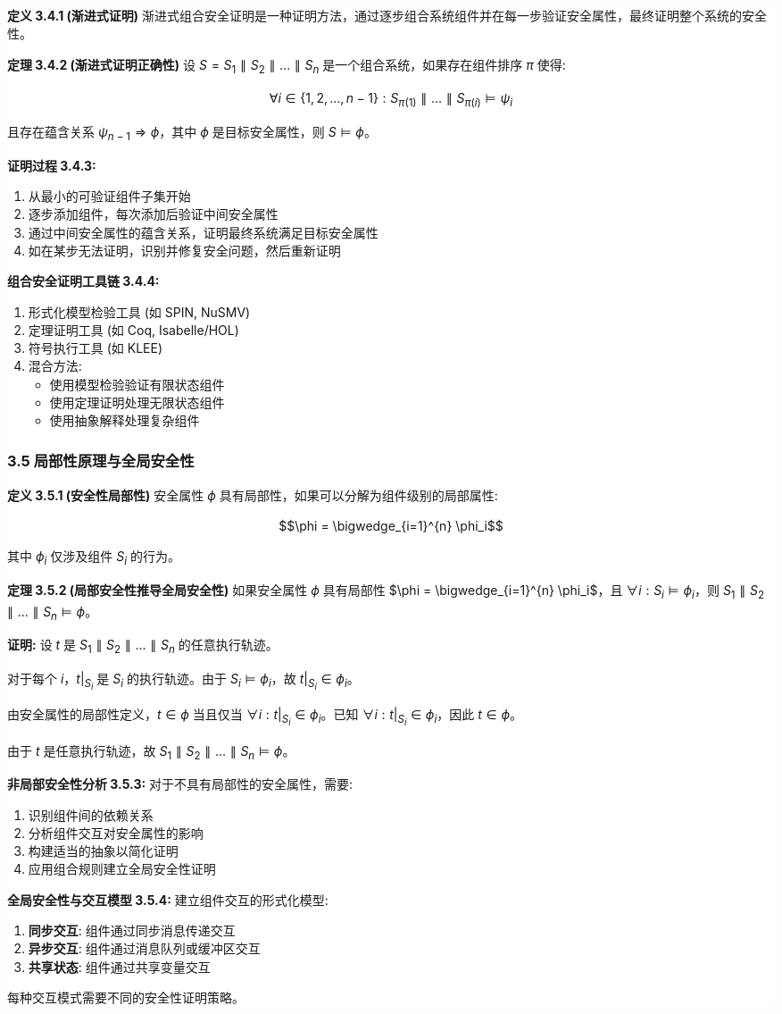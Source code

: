 **定义 3.4.1 (渐进式证明)** 渐进式组合安全证明是一种证明方法，通过逐步组合系统组件并在每一步验证安全属性，最终证明整个系统的安全性。

**定理 3.4.2 (渐进式证明正确性)** 设 $S = S_1 \parallel S_2 \parallel ... \parallel S_n$ 是一个组合系统，如果存在组件排序 $\pi$ 使得:

$$\forall i \in \{1, 2, ..., n-1\}: S_{\pi(1)} \parallel ... \parallel S_{\pi(i)} \models \psi_i$$

且存在蕴含关系 $\psi_{n-1} \Rightarrow \phi$，其中 $\phi$ 是目标安全属性，则 $S \models \phi$。

**证明过程 3.4.3:**

1. 从最小的可验证组件子集开始
2. 逐步添加组件，每次添加后验证中间安全属性
3. 通过中间安全属性的蕴含关系，证明最终系统满足目标安全属性
4. 如在某步无法证明，识别并修复安全问题，然后重新证明

**组合安全证明工具链 3.4.4:**

1. 形式化模型检验工具 (如 SPIN, NuSMV)
2. 定理证明工具 (如 Coq, Isabelle/HOL)
3. 符号执行工具 (如 KLEE)
4. 混合方法:
   - 使用模型检验验证有限状态组件
   - 使用定理证明处理无限状态组件
   - 使用抽象解释处理复杂组件

### 3.5 局部性原理与全局安全性

**定义 3.5.1 (安全性局部性)** 安全属性 $\phi$ 具有局部性，如果可以分解为组件级别的局部属性:

$$\phi = \bigwedge_{i=1}^{n} \phi_i$$

其中 $\phi_i$ 仅涉及组件 $S_i$ 的行为。

**定理 3.5.2 (局部安全性推导全局安全性)** 如果安全属性 $\phi$ 具有局部性 $\phi = \bigwedge_{i=1}^{n} \phi_i$，且 $\forall i: S_i \models \phi_i$，则 $S_1 \parallel S_2 \parallel ... \parallel S_n \models \phi$。

**证明:** 设 $t$ 是 $S_1 \parallel S_2 \parallel ... \parallel S_n$ 的任意执行轨迹。

对于每个 $i$，$t|_{S_i}$ 是 $S_i$ 的执行轨迹。由于 $S_i \models \phi_i$，故 $t|_{S_i} \in \phi_i$。

由安全属性的局部性定义，$t \in \phi$ 当且仅当 $\forall i: t|_{S_i} \in \phi_i$。已知 $\forall i: t|_{S_i} \in \phi_i$，因此 $t \in \phi$。

由于 $t$ 是任意执行轨迹，故 $S_1 \parallel S_2 \parallel ... \parallel S_n \models \phi$。

**非局部安全性分析 3.5.3:** 对于不具有局部性的安全属性，需要:

1. 识别组件间的依赖关系
2. 分析组件交互对安全属性的影响
3. 构建适当的抽象以简化证明
4. 应用组合规则建立全局安全性证明

**全局安全性与交互模型 3.5.4:** 建立组件交互的形式化模型:

1. **同步交互**: 组件通过同步消息传递交互
2. **异步交互**: 组件通过消息队列或缓冲区交互
3. **共享状态**: 组件通过共享变量交互

每种交互模式需要不同的安全性证明策略。
